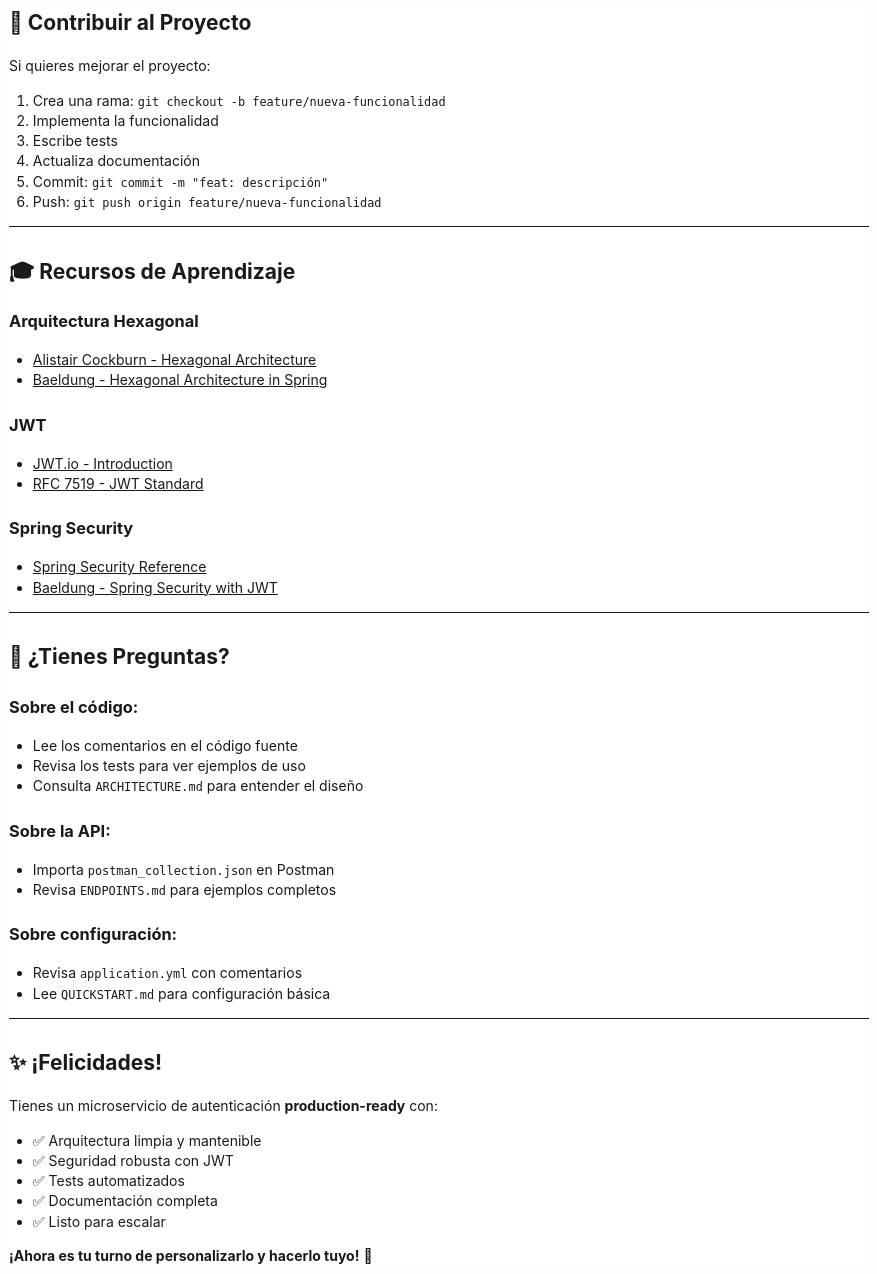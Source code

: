 
## 📝 Contribuir al Proyecto

Si quieres mejorar el proyecto:

1. Crea una rama: `git checkout -b feature/nueva-funcionalidad`
2. Implementa la funcionalidad
3. Escribe tests
4. Actualiza documentación
5. Commit: `git commit -m "feat: descripción"`
6. Push: `git push origin feature/nueva-funcionalidad`

---

## 🎓 Recursos de Aprendizaje

### Arquitectura Hexagonal
- [Alistair Cockburn - Hexagonal Architecture](https://alistair.cockburn.us/hexagonal-architecture/)
- [Baeldung - Hexagonal Architecture in Spring](https://www.baeldung.com/hexagonal-architecture-ddd-spring)

### JWT
- [JWT.io - Introduction](https://jwt.io/introduction)
- [RFC 7519 - JWT Standard](https://tools.ietf.org/html/rfc7519)

### Spring Security
- [Spring Security Reference](https://docs.spring.io/spring-security/reference/)
- [Baeldung - Spring Security with JWT](https://www.baeldung.com/spring-security-oauth-jwt)

---

## 🤔 ¿Tienes Preguntas?

### Sobre el código:
- Lee los comentarios en el código fuente
- Revisa los tests para ver ejemplos de uso
- Consulta `ARCHITECTURE.md` para entender el diseño

### Sobre la API:
- Importa `postman_collection.json` en Postman
- Revisa `ENDPOINTS.md` para ejemplos completos

### Sobre configuración:
- Revisa `application.yml` con comentarios
- Lee `QUICKSTART.md` para configuración básica

---

## ✨ ¡Felicidades!

Tienes un microservicio de autenticación **production-ready** con:
- ✅ Arquitectura limpia y mantenible
- ✅ Seguridad robusta con JWT
- ✅ Tests automatizados
- ✅ Documentación completa
- ✅ Listo para escalar

**¡Ahora es tu turno de personalizarlo y hacerlo tuyo!** 🚀
